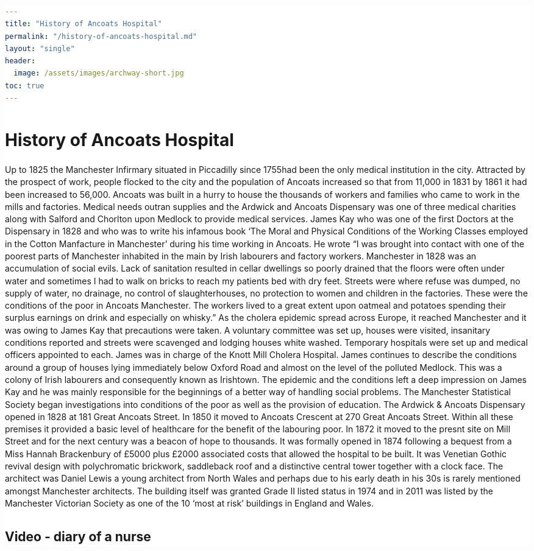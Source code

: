```yaml
---
title: "History of Ancoats Hospital"
permalink: "/history-of-ancoats-hospital.md"
layout: "single"
header:
  image: /assets/images/archway-short.jpg
toc: true
---
```


# History of Ancoats Hospital

Up to 1825 the Manchester Infirmary situated in Piccadilly since 1755had been the only medical institution in the city.  Attracted by the prospect of work, people flocked to the city and the population of Ancoats increased so that from 11,000 in 1831 by 1861 it had been increased to 56,000.  Ancoats was built in a hurry to house the thousands of workers and families who came to work in the mills and factories.  Medical needs outran supplies and the Ardwick and Ancoats Dispensary was one of three medical charities along with Salford and Chorlton upon Medlock to provide medical services. James Kay who was one of the first Doctors at the Dispensary in 1828 and who was to write his infamous book ‘The Moral and Physical  Conditions of the Working Classes  employed in the Cotton Manfacture in Manchester’ during his time working in Ancoats.  He wrote “I was brought into contact with one of the poorest parts of Manchester inhabited in the main by Irish labourers and factory workers.  Manchester in 1828 was an accumulation of social evils.  Lack of sanitation resulted in cellar dwellings so poorly drained that the floors were often under water and sometimes I had to walk on bricks to reach my patients bed with dry feet.  Streets were where refuse was dumped, no supply of water, no drainage, no control of slaughterhouses, no protection to women and children in the factories.  These were the conditions of the poor in Ancoats Manchester.  The workers lived to a great extent upon oatmeal and potatoes spending their surplus earnings on drink and especially on whisky.”   As the cholera epidemic spread across Europe, it reached Manchester and it was owing to James Kay that precautions were taken.  A voluntary committee was set up, houses were visited, insanitary conditions reported and streets were scavenged and lodging houses white washed.  Temporary hospitals were set up and medical officers appointed to each.  James was in charge of the Knott Mill Cholera Hospital.   James continues to describe the conditions around a group of houses lying immediately below Oxford Road and almost on the level of the polluted Medlock.   This was a colony of Irish labourers and consequently known as Irishtown.  The epidemic and the conditions left a deep impression on James Kay and he was mainly responsible for the beginnings of a better way of handling social problems.  The Manchester Statistical Society began investigations into conditions of the poor as well as the provision of education. The Ardwick & Ancoats Dispensary opened in 1828 at 181 Great Ancoats Street.   In 1850 it moved to Ancoats Crescent at 270 Great Ancoats Street.  Within all these premises it provided a basic level of healthcare for the benefit of the labouring poor.  In 1872 it moved to the presnt site on Mill Street and for the next century was a beacon of hope to thousands.  It was formally opened in 1874 following a bequest from a Miss Hannah Brackenbury of £5000 plus £2000 associated costs that allowed the hospital to be built. It was Venetian Gothic revival design with polychromatic brickwork, saddleback roof and a distinctive central tower together with a clock face. The architect was Daniel Lewis a young architect from North Wales and perhaps due to his early death in his 30s is rarely mentioned amongst Manchester architects. The building itself was granted Grade II listed status in 1974 and in 2011 was listed by the Manchester Victorian Society as one of the 10 ‘most at risk’ buildings in England and Wales.

## Video - diary of a nurse
